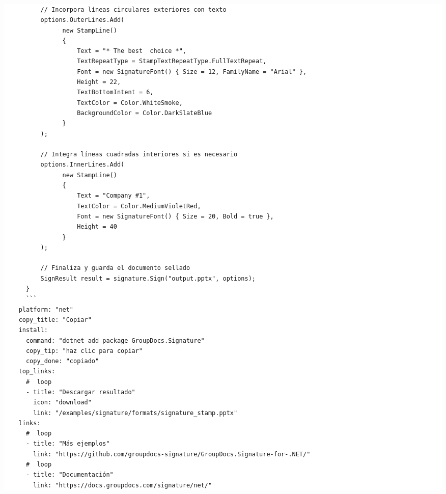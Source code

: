               // Incorpora líneas circulares exteriores con texto
              options.OuterLines.Add(
                    new StampLine()
                    {
                        Text = "* The best  choice *",
                        TextRepeatType = StampTextRepeatType.FullTextRepeat,
                        Font = new SignatureFont() { Size = 12, FamilyName = "Arial" },
                        Height = 22,
                        TextBottomIntent = 6,
                        TextColor = Color.WhiteSmoke,
                        BackgroundColor = Color.DarkSlateBlue
                    }
              );

              // Integra líneas cuadradas interiores si es necesario
              options.InnerLines.Add(
                    new StampLine()
                    { 
                        Text = "Company #1",
                        TextColor = Color.MediumVioletRed,
                        Font = new SignatureFont() { Size = 20, Bold = true },
                        Height = 40
                    }
              );

              // Finaliza y guarda el documento sellado
              SignResult result = signature.Sign("output.pptx", options);
          }
          ```
        platform: "net"
        copy_title: "Copiar"
        install:
          command: "dotnet add package GroupDocs.Signature"
          copy_tip: "haz clic para copiar"
          copy_done: "copiado"
        top_links:
          #  loop
          - title: "Descargar resultado"
            icon: "download"
            link: "/examples/signature/formats/signature_stamp.pptx"
        links:
          #  loop
          - title: "Más ejemplos"
            link: "https://github.com/groupdocs-signature/GroupDocs.Signature-for-.NET/"
          #  loop
          - title: "Documentación"
            link: "https://docs.groupdocs.com/signature/net/"
            